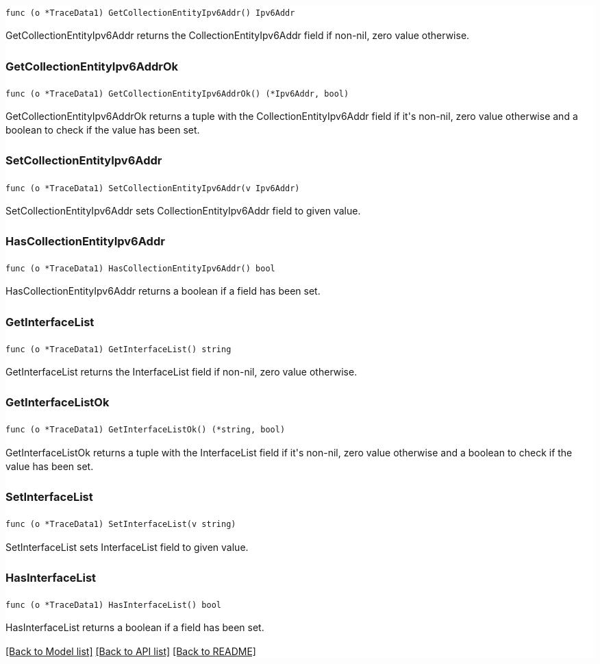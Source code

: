 `func (o *TraceData1) GetCollectionEntityIpv6Addr() Ipv6Addr`

GetCollectionEntityIpv6Addr returns the CollectionEntityIpv6Addr field if non-nil, zero value otherwise.

### GetCollectionEntityIpv6AddrOk

`func (o *TraceData1) GetCollectionEntityIpv6AddrOk() (*Ipv6Addr, bool)`

GetCollectionEntityIpv6AddrOk returns a tuple with the CollectionEntityIpv6Addr field if it's non-nil, zero value otherwise
and a boolean to check if the value has been set.

### SetCollectionEntityIpv6Addr

`func (o *TraceData1) SetCollectionEntityIpv6Addr(v Ipv6Addr)`

SetCollectionEntityIpv6Addr sets CollectionEntityIpv6Addr field to given value.

### HasCollectionEntityIpv6Addr

`func (o *TraceData1) HasCollectionEntityIpv6Addr() bool`

HasCollectionEntityIpv6Addr returns a boolean if a field has been set.

### GetInterfaceList

`func (o *TraceData1) GetInterfaceList() string`

GetInterfaceList returns the InterfaceList field if non-nil, zero value otherwise.

### GetInterfaceListOk

`func (o *TraceData1) GetInterfaceListOk() (*string, bool)`

GetInterfaceListOk returns a tuple with the InterfaceList field if it's non-nil, zero value otherwise
and a boolean to check if the value has been set.

### SetInterfaceList

`func (o *TraceData1) SetInterfaceList(v string)`

SetInterfaceList sets InterfaceList field to given value.

### HasInterfaceList

`func (o *TraceData1) HasInterfaceList() bool`

HasInterfaceList returns a boolean if a field has been set.


[[Back to Model list]](../README.md#documentation-for-models) [[Back to API list]](../README.md#documentation-for-api-endpoints) [[Back to README]](../README.md)


